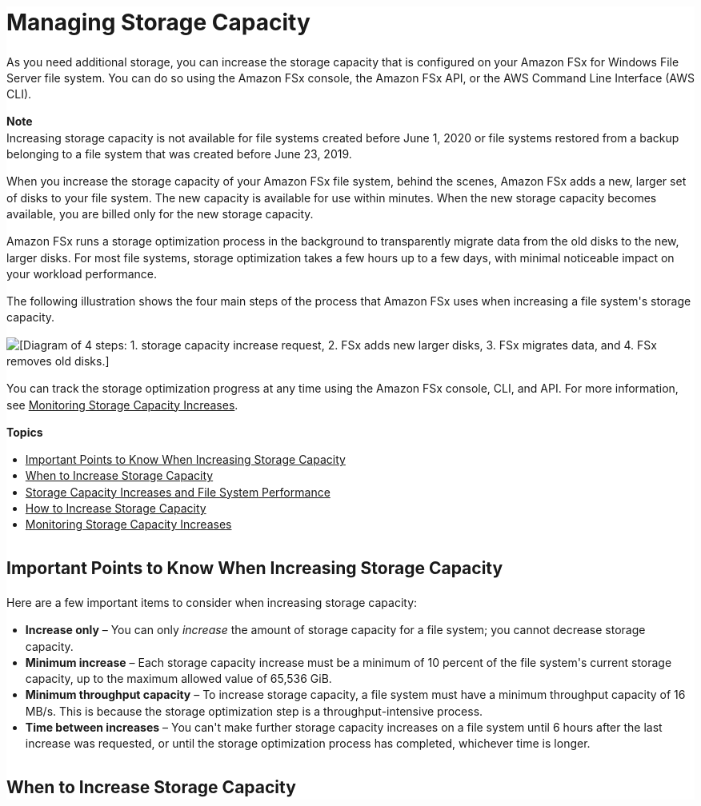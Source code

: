 # Managing Storage Capacity<a name="managing-storage-capacity"></a>

As you need additional storage, you can increase the storage capacity that is configured on your Amazon FSx for Windows File Server file system\. You can do so using the Amazon FSx console, the Amazon FSx API, or the AWS Command Line Interface \(AWS CLI\)\. 

**Note**  
Increasing storage capacity is not available for file systems created before June 1, 2020 or file systems restored from a backup belonging to a file system that was created before June 23, 2019\.

When you increase the storage capacity of your Amazon FSx file system, behind the scenes, Amazon FSx adds a new, larger set of disks to your file system\. The new capacity is available for use within minutes\. When the new storage capacity becomes available, you are billed only for the new storage capacity\. 

Amazon FSx runs a storage optimization process in the background to transparently migrate data from the old disks to the new, larger disks\. For most file systems, storage optimization takes a few hours up to a few days, with minimal noticeable impact on your workload performance\. 

The following illustration shows the four main steps of the process that Amazon FSx uses when increasing a file system's storage capacity\.

![\[Diagram of 4 steps: 1. storage capacity increase request, 2. FSx adds new larger disks, 3. FSx migrates data, and 4. FSx removes old disks.\]](http://docs.aws.amazon.com/fsx/latest/WindowsGuide/images/storage-scaling-flow-stacked-double.png)

You can track the storage optimization progress at any time using the Amazon FSx console, CLI, and API\. For more information, see [Monitoring Storage Capacity Increases](#monitoring-storage-capacity-increase)\.

**Topics**
+ [Important Points to Know When Increasing Storage Capacity](#storage-capacity-important-to-know)
+ [When to Increase Storage Capacity](#when-to-modify-storage-capacity)
+ [Storage Capacity Increases and File System Performance](#storage-capacity-increase-and-performance)
+ [How to Increase Storage Capacity](#increase-storage-capacity)
+ [Monitoring Storage Capacity Increases](#monitoring-storage-capacity-increase)

## Important Points to Know When Increasing Storage Capacity<a name="storage-capacity-important-to-know"></a>

 Here are a few important items to consider when increasing storage capacity: 
+ **Increase only** – You can only *increase* the amount of storage capacity for a file system; you cannot decrease storage capacity\.
+ **Minimum increase** – Each storage capacity increase must be a minimum of 10 percent of the file system's current storage capacity, up to the maximum allowed value of 65,536 GiB\.
+ **Minimum throughput capacity** – To increase storage capacity, a file system must have a minimum throughput capacity of 16 MB/s\. This is because the storage optimization step is a throughput\-intensive process\.
+ **Time between increases** – You can't make further storage capacity increases on a file system until 6 hours after the last increase was requested, or until the storage optimization process has completed, whichever time is longer\.

## When to Increase Storage Capacity<a name="when-to-modify-storage-capacity"></a>
